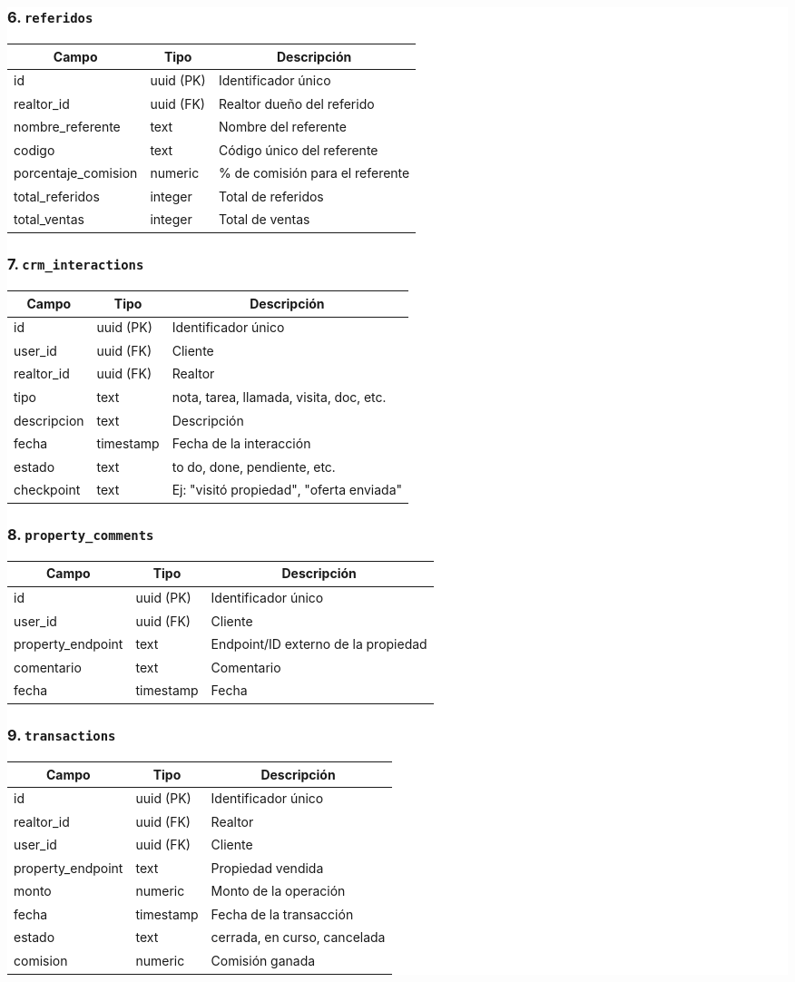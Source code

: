 ### 6. `referidos`
| Campo               | Tipo       | Descripción                                 |
|---------------------|-----------|---------------------------------------------|
| id                  | uuid (PK) | Identificador único                         |
| realtor_id          | uuid (FK) | Realtor dueño del referido                  |
| nombre_referente    | text      | Nombre del referente                        |
| codigo              | text      | Código único del referente                  |
| porcentaje_comision | numeric   | % de comisión para el referente             |
| total_referidos     | integer   | Total de referidos                          |
| total_ventas        | integer   | Total de ventas                             |

### 7. `crm_interactions`
| Campo         | Tipo       | Descripción                                  |
|---------------|-----------|----------------------------------------------|
| id            | uuid (PK) | Identificador único                          |
| user_id       | uuid (FK) | Cliente                                      |
| realtor_id    | uuid (FK) | Realtor                                      |
| tipo          | text      | nota, tarea, llamada, visita, doc, etc.      |
| descripcion   | text      | Descripción                                  |
| fecha         | timestamp | Fecha de la interacción                      |
| estado        | text      | to do, done, pendiente, etc.                 |
| checkpoint    | text      | Ej: "visitó propiedad", "oferta enviada"     |

### 8. `property_comments`
| Campo             | Tipo       | Descripción                                 |
|-------------------|-----------|---------------------------------------------|
| id                | uuid (PK) | Identificador único                         |
| user_id           | uuid (FK) | Cliente                                     |
| property_endpoint | text      | Endpoint/ID externo de la propiedad         |
| comentario        | text      | Comentario                                  |
| fecha             | timestamp | Fecha                                       |

### 9. `transactions`
| Campo             | Tipo       | Descripción                                 |
|-------------------|-----------|---------------------------------------------|
| id                | uuid (PK) | Identificador único                         |
| realtor_id        | uuid (FK) | Realtor                                     |
| user_id           | uuid (FK) | Cliente                                     |
| property_endpoint | text      | Propiedad vendida                           |
| monto             | numeric   | Monto de la operación                       |
| fecha             | timestamp | Fecha de la transacción                     |
| estado            | text      | cerrada, en curso, cancelada                |
| comision          | numeric   | Comisión ganada                             |